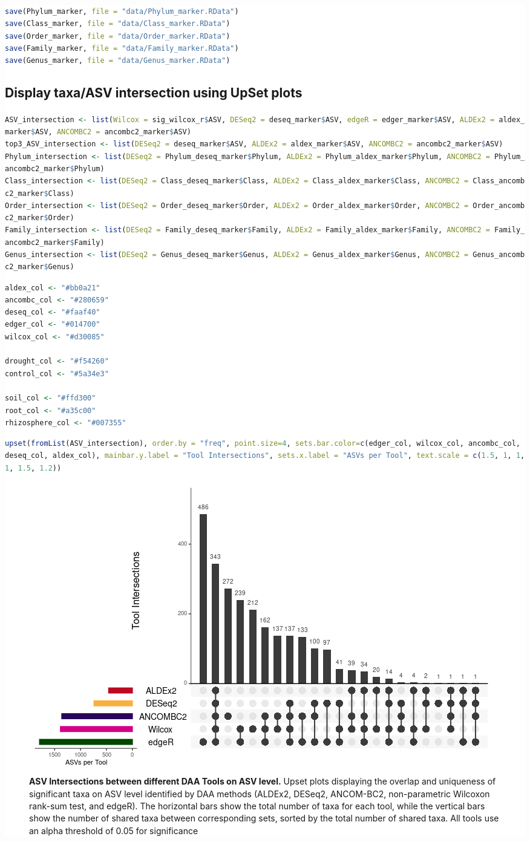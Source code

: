 
``` r
save(Phylum_marker, file = "data/Phylum_marker.RData")
save(Class_marker, file = "data/Class_marker.RData")
save(Order_marker, file = "data/Order_marker.RData")
save(Family_marker, file = "data/Family_marker.RData")
save(Genus_marker, file = "data/Genus_marker.RData")
```

## Display taxa/ASV intersection using UpSet plots

``` r
ASV_intersection <- list(Wilcox = sig_wilcox_r$ASV, DESeq2 = deseq_marker$ASV, edgeR = edger_marker$ASV, ALDEx2 = aldex_marker$ASV, ANCOMBC2 = ancombc2_marker$ASV)
top3_ASV_intersection <- list(DESeq2 = deseq_marker$ASV, ALDEx2 = aldex_marker$ASV, ANCOMBC2 = ancombc2_marker$ASV)
Phylum_intersection <- list(DESeq2 = Phylum_deseq_marker$Phylum, ALDEx2 = Phylum_aldex_marker$Phylum, ANCOMBC2 = Phylum_ancombc2_marker$Phylum)
Class_intersection <- list(DESeq2 = Class_deseq_marker$Class, ALDEx2 = Class_aldex_marker$Class, ANCOMBC2 = Class_ancombc2_marker$Class)
Order_intersection <- list(DESeq2 = Order_deseq_marker$Order, ALDEx2 = Order_aldex_marker$Order, ANCOMBC2 = Order_ancombc2_marker$Order)
Family_intersection <- list(DESeq2 = Family_deseq_marker$Family, ALDEx2 = Family_aldex_marker$Family, ANCOMBC2 = Family_ancombc2_marker$Family)
Genus_intersection <- list(DESeq2 = Genus_deseq_marker$Genus, ALDEx2 = Genus_aldex_marker$Genus, ANCOMBC2 = Genus_ancombc2_marker$Genus)
```

``` r
aldex_col <- "#bb0a21"
ancombc_col <- "#280659"
deseq_col <- "#faaf40"
edger_col <- "#014700"
wilcox_col <- "#d30085"

drought_col <- "#f54260"
control_col <- "#5a34e3"

soil_col <- "#ffd300"
root_col <- "#a35c00"
rhizosphere_col <- "#007355"
```

``` r
upset(fromList(ASV_intersection), order.by = "freq", point.size=4, sets.bar.color=c(edger_col, wilcox_col, ancombc_col, deseq_col, aldex_col), mainbar.y.label = "Tool Intersections", sets.x.label = "ASVs per Tool", text.scale = c(1.5, 1, 1, 1, 1.5, 1.2))
```

<figure>
<img
src="Metagenomics_Analysis_files/figure-gfm/UpsetPlot%20between%20different%20DAA%20Methods-1.png"
alt="ASV Intersections between different DAA Tools on ASV level. Upset plots displaying the overlap and uniqueness of significant taxa on ASV level identified by DAA methods (ALDEx2, DESeq2, ANCOM-BC2, non-parametric Wilcoxon rank-sum test, and edgeR). The horizontal bars show the total number of taxa for each tool, while the vertical bars show the number of shared taxa between corresponding sets, sorted by the total number of shared taxa. All tools use an alpha threshold of 0.05 for significance" />
<figcaption aria-hidden="true"><strong>ASV Intersections between
different DAA Tools on ASV level.</strong> Upset plots displaying the
overlap and uniqueness of significant taxa on ASV level identified by
DAA methods (ALDEx2, DESeq2, ANCOM-BC2, non-parametric Wilcoxon rank-sum
test, and edgeR). The horizontal bars show the total number of taxa for
each tool, while the vertical bars show the number of shared taxa
between corresponding sets, sorted by the total number of shared taxa.
All tools use an alpha threshold of 0.05 for significance</figcaption>